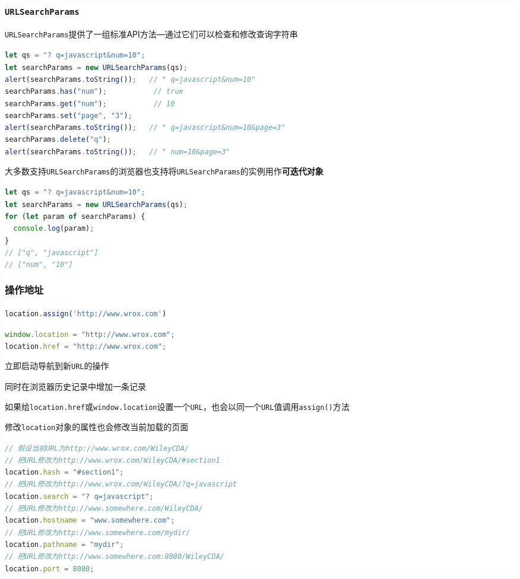 ### `URLSearchParams`

`URLSearchParams`提供了一组标准API方法—通过它们可以检查和修改查询字符串

```js
let qs = "? q=javascript&num=10";
let searchParams = new URLSearchParams(qs);
alert(searchParams.toString());   // " q=javascript&num=10"
searchParams.has("num");           // true
searchParams.get("num");           // 10
searchParams.set("page", "3");
alert(searchParams.toString());   // " q=javascript&num=10&page=3"
searchParams.delete("q");
alert(searchParams.toString());   // " num=10&page=3"
```

大多数支持`URLSearchParams`的浏览器也支持将`URLSearchParams`的实例用作**可迭代对象**

```js
let qs = "? q=javascript&num=10";
let searchParams = new URLSearchParams(qs);
for (let param of searchParams) {
  console.log(param);
}
// ["q", "javascript"]
// ["num", "10"]
```

### 操作地址

```js
location.assign('http://www.wrox.com')
```

```js
window.location = "http://www.wrox.com";
location.href = "http://www.wrox.com";
```

立即启动导航到新`URL`的操作

同时在浏览器历史记录中增加一条记录

如果给`location.href`或`window.location`设置一个`URL`，也会以同一个`URL`值调用`assign()`方法





修改`location`对象的属性也会修改当前加载的页面

```js
// 假设当前URL为http://www.wrox.com/WileyCDA/
// 把URL修改为http://www.wrox.com/WileyCDA/#section1
location.hash = "#section1";
// 把URL修改为http://www.wrox.com/WileyCDA/?q=javascript
location.search = "? q=javascript";
// 把URL修改为http://www.somewhere.com/WileyCDA/
location.hostname = "www.somewhere.com";
// 把URL修改为http://www.somewhere.com/mydir/
location.pathname = "mydir";
// 把URL修改为http://www.somewhere.com:8080/WileyCDA/
location.port = 8080;
```
